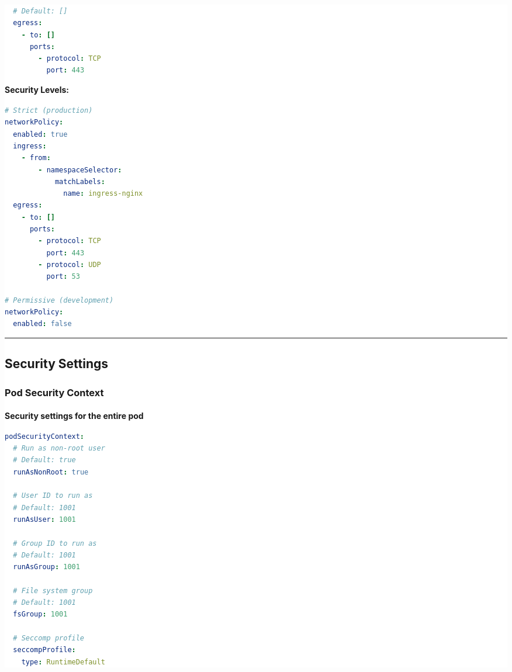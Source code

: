 ```yaml
  # Default: []
  egress:
    - to: []
      ports:
        - protocol: TCP
          port: 443
```

**Security Levels:**
```yaml
# Strict (production)
networkPolicy:
  enabled: true
  ingress:
    - from:
        - namespaceSelector:
            matchLabels:
              name: ingress-nginx
  egress:
    - to: []
      ports:
        - protocol: TCP
          port: 443
        - protocol: UDP
          port: 53

# Permissive (development)
networkPolicy:
  enabled: false
```

---

## Security Settings

### Pod Security Context
**Security settings for the entire pod**

```yaml
podSecurityContext:
  # Run as non-root user
  # Default: true
  runAsNonRoot: true
  
  # User ID to run as
  # Default: 1001
  runAsUser: 1001
  
  # Group ID to run as
  # Default: 1001
  runAsGroup: 1001
  
  # File system group
  # Default: 1001
  fsGroup: 1001
  
  # Seccomp profile
  seccompProfile:
    type: RuntimeDefault
```
